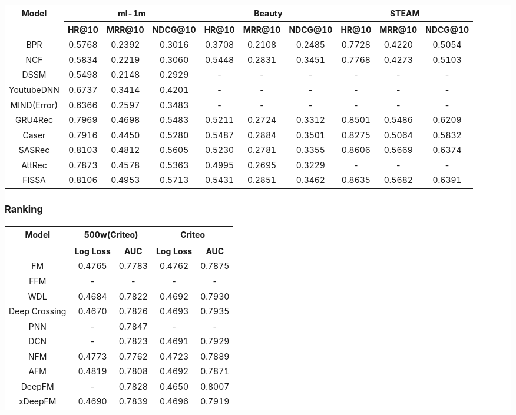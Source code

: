 <table style="text-align:center;margin:auto">
  <tr></tr>
  <tr>
    <th rowspan="2">Model</th>
    <th colspan="3">ml-1m</th>
    <th colspan="3">Beauty</th>
    <th colspan="3">STEAM</th>
  </tr>
  <tr>
    <th>HR@10</th><th>MRR@10</th><th>NDCG@10</th>
    <th>HR@10</th><th>MRR@10</th><th>NDCG@10</th>
    <th>HR@10</th><th>MRR@10</th><th>NDCG@10</th>
  </tr>
  <tr><td>BPR</td><td>0.5768</td><td>0.2392</td><td>0.3016</td><td>0.3708</td><td>0.2108</td><td>0.2485</td><td>0.7728</td><td>0.4220</td><td>0.5054</td></tr>
  <tr><td>NCF</td><td>0.5834</td><td>0.2219</td><td>0.3060</td><td>0.5448</td><td>0.2831</td><td>0.3451</td><td>0.7768</td><td>0.4273</td><td>0.5103</td></tr>
  <tr><td>DSSM</td><td>0.5498</td><td>0.2148</td><td>0.2929</td><td>-</td><td>-</td><td>-</td><td>-</td><td>-</td><td>-</td></tr>
  <tr><td>YoutubeDNN</td><td>0.6737</td><td>0.3414</td><td>0.4201</td><td>-</td><td>-</td><td>-</td><td>-</td><td>-</td><td>-</td></tr>
  <tr><td>MIND(Error)</td><td>0.6366</td><td>0.2597</td><td>0.3483</td><td>-</td><td>-</td><td>-</td><td>-</td><td>-</td><td>-</td></tr>
  <tr><td>GRU4Rec</td><td>0.7969</td><td>0.4698</td><td>0.5483</td><td>0.5211</td><td>0.2724</td><td>0.3312</td><td>0.8501</td><td>0.5486</td><td>0.6209</td></tr>
  <tr><td>Caser</td><td>0.7916</td><td>0.4450</td><td>0.5280</td><td>0.5487</td><td>0.2884</td><td>0.3501</td><td>0.8275</td><td>0.5064</td><td>0.5832</td></tr>
  <tr><td>SASRec</td><td>0.8103</td><td>0.4812</td><td>0.5605</td><td>0.5230</td><td>0.2781</td><td>0.3355</td><td>0.8606</td><td>0.5669</td><td>0.6374</td></tr>
  <tr><td>AttRec</td><td>0.7873</td><td>0.4578</td><td>0.5363</td><td>0.4995</td><td>0.2695</td><td>0.3229</td><td>-</td><td>-</td><td>-</td></tr>
  <tr><td>FISSA</td><td>0.8106</td><td>0.4953</td><td>0.5713</td><td>0.5431</td><td>0.2851</td><td>0.3462</td><td>0.8635</td><td>0.5682</td><td>0.6391</td></tr>
</table>



### Ranking

<table style="text-align:center;margin:auto">
  <tr></tr>
  <tr>
    <th rowspan="2">Model</th>
    <th colspan="2">500w(Criteo)</th>
    <th colspan="2">Criteo</th>
  </tr>
  <tr>
    <th>Log Loss</th>
    <th>AUC</th>
    <th>Log Loss</th>
    <th>AUC</th>
  </tr>
  <tr><td>FM</td><td>0.4765</td><td>0.7783</td><td>0.4762</td><td>0.7875</td></tr>
  <tr><td>FFM</td><td>-</td><td>-</td><td>-</td><td>-</td></tr>
  <tr><td>WDL</td><td>0.4684</td><td>0.7822</td><td>0.4692</td><td>0.7930</td></tr>
  <tr><td>Deep Crossing</td><td>0.4670</td><td>0.7826</td><td>0.4693</td><td>0.7935</td></tr>
  <tr><td>PNN</td><td>-</td><td>0.7847</td><td>-</td><td>-</td></tr>
  <tr><td>DCN</td><td>-</td><td>0.7823</td><td>0.4691</td><td>0.7929</td></tr>
  <tr><td>NFM</td><td>0.4773</td><td>0.7762</td><td>0.4723</td><td>0.7889</td></tr>
  <tr><td>AFM</td><td>0.4819</td><td>0.7808</td><td>0.4692</td><td>0.7871</td></tr>
  <tr><td>DeepFM</td><td>-</td><td>0.7828</td><td>0.4650</td><td>0.8007</td></tr>
  <tr><td>xDeepFM</td><td>0.4690</td><td>0.7839</td><td>0.4696</td><td>0.7919</td></tr>
</table>
